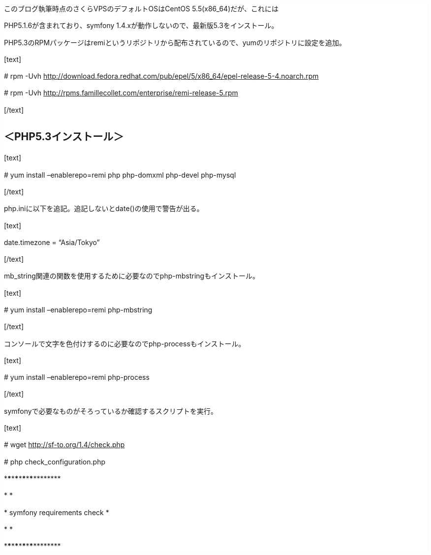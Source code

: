 このブログ執筆時点のさくらVPSのデフォルトOSはCentOS 5.5(x86_64)だが、これには
  
PHP5.1.6が含まれており、symfony 1.4.xが動作しないので、最新版5.3をインストール。

PHP5.3のRPMパッケージはremiというリポジトリから配布されているので、yumのリポジトリに設定を追加。

[text]
  
\# rpm -Uvh http://download.fedora.redhat.com/pub/epel/5/x86_64/epel-release-5-4.noarch.rpm
  
\# rpm -Uvh http://rpms.famillecollet.com/enterprise/remi-release-5.rpm
  
[/text]

## ＜PHP5.3インストール＞

[text]
  
\# yum install &#8211;enablerepo=remi php php-domxml php-devel php-mysql
  
[/text]

php.iniに以下を追記。追記しないとdate()の使用で警告が出る。

[text]
  
date.timezone = &#8220;Asia/Tokyo&#8221;
  
[/text]

mb_string関連の関数を使用するために必要なのでphp-mbstringもインストール。

[text]
  
\# yum install &#8211;enablerepo=remi php-mbstring
  
[/text]

コンソールで文字を色付けするのに必要なのでphp-processもインストール。
  
[text]
  
\# yum install &#8211;enablerepo=remi php-process
  
[/text]

symfonyで必要なものがそろっているか確認するスクリプトを実行。

[text]
  
\# wget http://sf-to.org/1.4/check.php
  
\# php check_configuration.php
  
\***\***\***\***\***\***\***\***\***\*****
  
\* \*
  
\* symfony requirements check \*
  
\* \*
  
\***\***\***\***\***\***\***\***\***\*****
